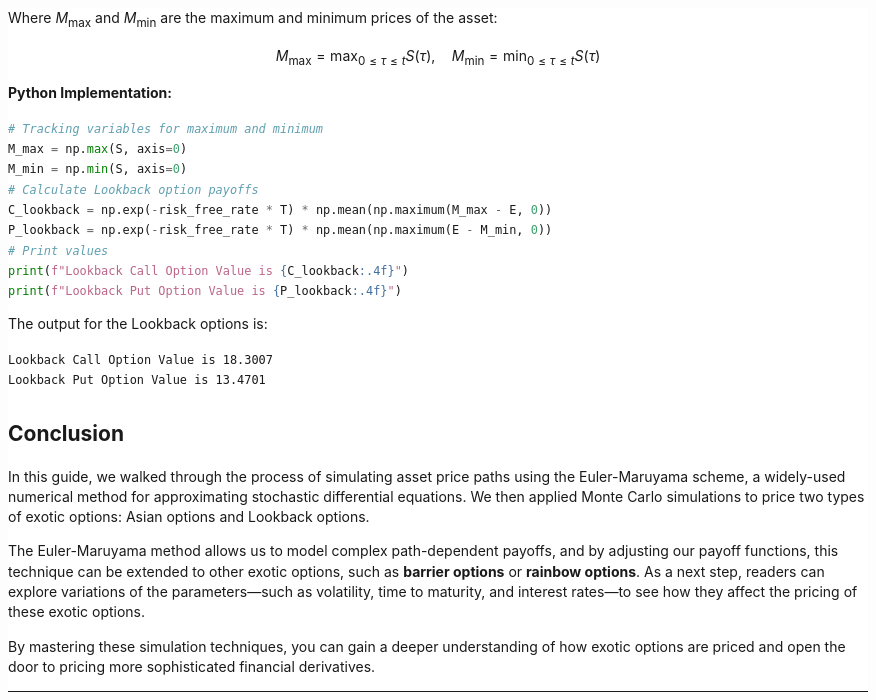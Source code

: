 Where $M_{\max}$ and $M_{\min}$ are the maximum and minimum prices of the asset:

$$
M_{\max} = \max_{0 \leq \tau \leq t} S(\tau), \quad M_{\min} = \min_{0 \leq \tau \leq t} S(\tau)
$$

**Python Implementation:**

```python
# Tracking variables for maximum and minimum
M_max = np.max(S, axis=0)
M_min = np.min(S, axis=0)
# Calculate Lookback option payoffs
C_lookback = np.exp(-risk_free_rate * T) * np.mean(np.maximum(M_max - E, 0))
P_lookback = np.exp(-risk_free_rate * T) * np.mean(np.maximum(E - M_min, 0))
# Print values
print(f"Lookback Call Option Value is {C_lookback:.4f}")
print(f"Lookback Put Option Value is {P_lookback:.4f}")
```

The output for the Lookback options is:

```zsh
Lookback Call Option Value is 18.3007
Lookback Put Option Value is 13.4701
```

## Conclusion

In this guide, we walked through the process of simulating asset price paths using the Euler-Maruyama scheme, a widely-used numerical method for approximating stochastic differential equations. We then applied Monte Carlo simulations to price two types of exotic options: Asian options and Lookback options.

The Euler-Maruyama method allows us to model complex path-dependent payoffs, and by adjusting our payoff functions, this technique can be extended to other exotic options, such as **barrier options** or **rainbow options**. As a next step, readers can explore variations of the parameters—such as volatility, time to maturity, and interest rates—to see how they affect the pricing of these exotic options.

By mastering these simulation techniques, you can gain a deeper understanding of how exotic options are priced and open the door to pricing more sophisticated financial derivatives.

---
